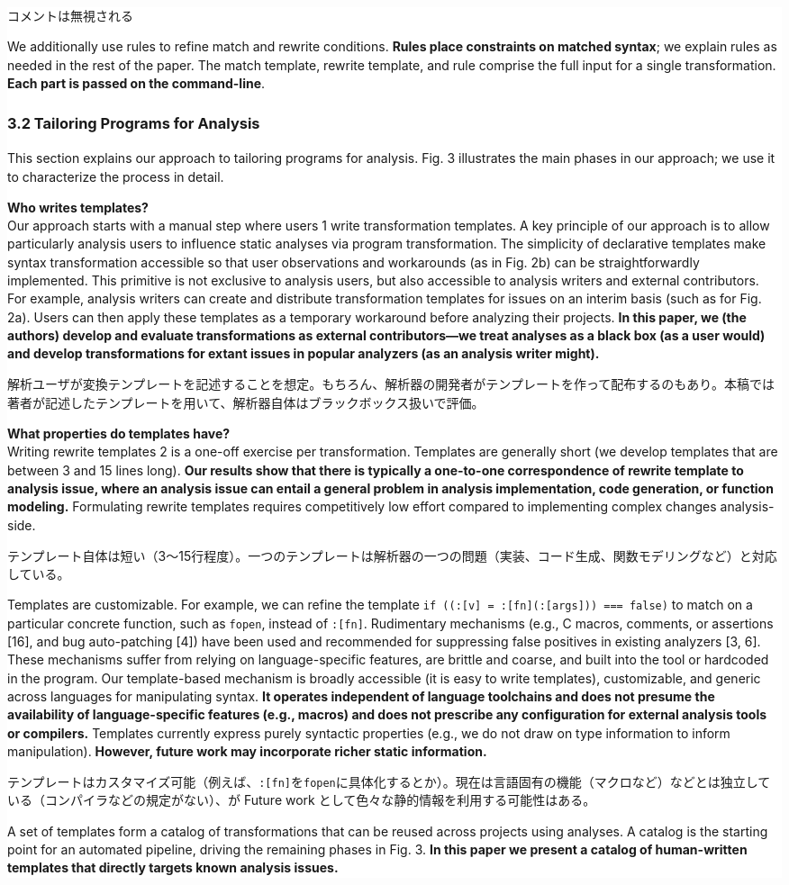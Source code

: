 コメントは無視される

We additionally use rules to refine match and rewrite conditions. **Rules place constraints on matched syntax**; we explain rules as needed in the rest of the paper. The match template, rewrite template, and rule comprise the full input for a single transformation. **Each part is passed on the command-line**.

### 3.2 Tailoring Programs for Analysis

This section explains our approach to tailoring programs for analysis. Fig. 3 illustrates the main phases in our approach; we use it to characterize the process in detail.

**Who writes templates?**  
Our approach starts with a manual step where users 1 write transformation templates. A key principle of our approach is to allow particularly analysis users to influence static analyses via program transformation. The simplicity of declarative templates make syntax transformation accessible so that user observations and workarounds (as in Fig. 2b) can be straightforwardly implemented. This primitive is not exclusive to analysis users, but also accessible to analysis writers and external contributors. For example, analysis writers can create and distribute transformation templates for issues on an interim basis (such as for Fig. 2a). Users can then apply these templates as a temporary workaround before analyzing their projects. **In this paper, we (the authors) develop and evaluate transformations as external contributors—we treat analyses as a black box (as a user would) and develop transformations for extant issues in popular analyzers (as an analysis writer might).**

解析ユーザが変換テンプレートを記述することを想定。もちろん、解析器の開発者がテンプレートを作って配布するのもあり。本稿では著者が記述したテンプレートを用いて、解析器自体はブラックボックス扱いで評価。

**What properties do templates have?**  
Writing rewrite templates 2 is a one-off exercise per transformation. Templates are generally short (we develop templates that are between 3 and 15 lines long). **Our results show that there is typically a one-to-one correspondence of rewrite template to analysis issue, where an analysis issue can entail a general problem in analysis implementation, code generation, or function modeling.** Formulating rewrite templates requires competitively low effort compared to implementing complex changes analysis-side.

テンプレート自体は短い（3～15行程度）。一つのテンプレートは解析器の一つの問題（実装、コード生成、関数モデリングなど）と対応している。

Templates are customizable. For example, we can refine the template `if ((:[v] = :[fn](:[args])) === false)` to match on a particular concrete function, such as `fopen`, instead of `:[fn]`. Rudimentary mechanisms (e.g., C macros, comments, or assertions [16], and bug auto-patching [4]) have been used and recommended for suppressing false positives in existing analyzers [3, 6]. These mechanisms suffer from relying on language-specific features, are brittle and coarse, and built into the tool or hardcoded in the program. Our template-based mechanism is broadly accessible (it is easy to write templates), customizable, and generic across languages for manipulating syntax. **It operates independent of language toolchains and does not presume the availability of language-specific features (e.g., macros) and does not prescribe any configuration for external analysis tools or compilers.** Templates currently express purely syntactic properties (e.g., we do not draw on type information to inform manipulation). **However, future work may incorporate richer static information.**

テンプレートはカスタマイズ可能（例えば、`:[fn]`を`fopen`に具体化するとか）。現在は言語固有の機能（マクロなど）などとは独立している（コンパイラなどの規定がない）、が Future work として色々な静的情報を利用する可能性はある。

A set of templates form a catalog of transformations that can be reused across projects using analyses. A catalog is the starting point for an automated pipeline, driving the remaining phases in Fig. 3. **In this paper we present a catalog of human-written templates that directly targets known analysis issues.**
